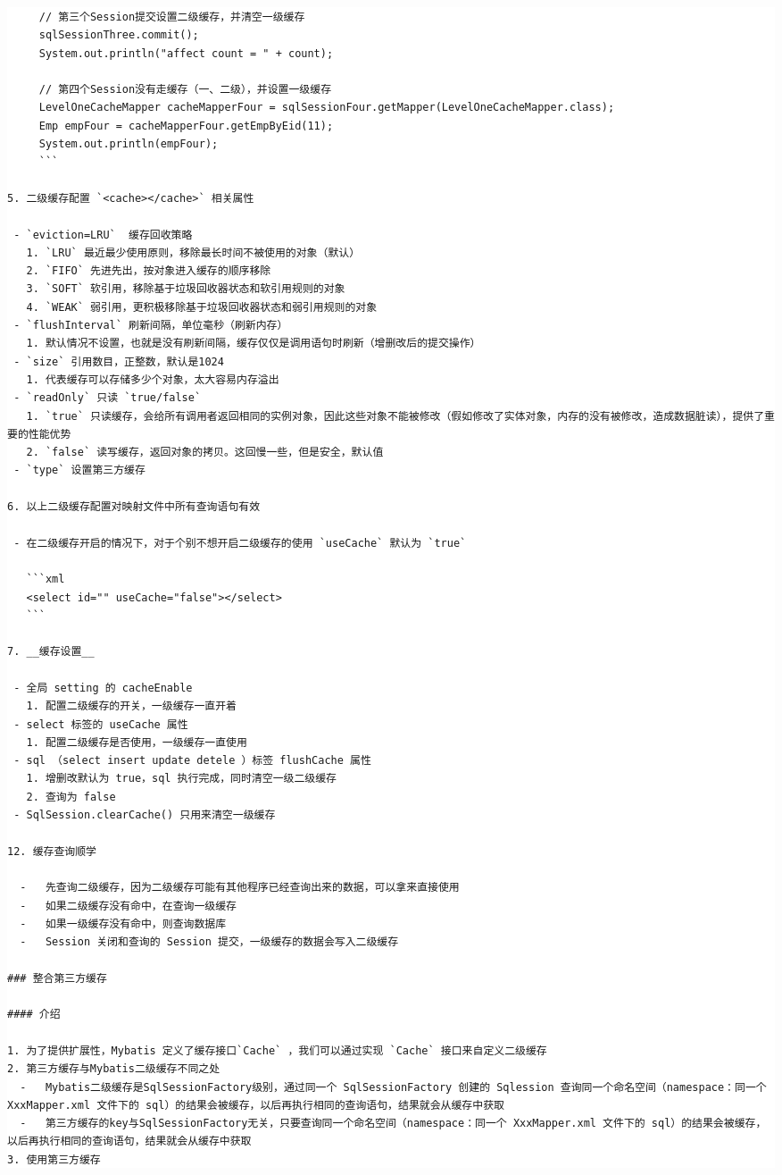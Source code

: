   ```
       // 第三个Session提交设置二级缓存，并清空一级缓存
       sqlSessionThree.commit();
       System.out.println("affect count = " + count);
       
       // 第四个Session没有走缓存（一、二级），并设置一级缓存
       LevelOneCacheMapper cacheMapperFour = sqlSessionFour.getMapper(LevelOneCacheMapper.class);
       Emp empFour = cacheMapperFour.getEmpByEid(11);
       System.out.println(empFour);
       ```

5. 二级缓存配置 `<cache></cache>` 相关属性

   - `eviction=LRU`  缓存回收策略
     1. `LRU` 最近最少使用原则，移除最长时间不被使用的对象（默认）
     2. `FIFO` 先进先出，按对象进入缓存的顺序移除
     3. `SOFT` 软引用，移除基于垃圾回收器状态和软引用规则的对象
     4. `WEAK` 弱引用，更积极移除基于垃圾回收器状态和弱引用规则的对象
   - `flushInterval` 刷新间隔，单位毫秒（刷新内存）
     1. 默认情况不设置，也就是没有刷新间隔，缓存仅仅是调用语句时刷新（增删改后的提交操作）
   - `size` 引用数目，正整数，默认是1024
     1. 代表缓存可以存储多少个对象，太大容易内存溢出
   - `readOnly` 只读 `true/false`
     1. `true` 只读缓存，会给所有调用者返回相同的实例对象，因此这些对象不能被修改（假如修改了实体对象，内存的没有被修改，造成数据脏读），提供了重要的性能优势
     2. `false` 读写缓存，返回对象的拷贝。这回慢一些，但是安全，默认值
   - `type` 设置第三方缓存

6. 以上二级缓存配置对映射文件中所有查询语句有效

   - 在二级缓存开启的情况下，对于个别不想开启二级缓存的使用 `useCache` 默认为 `true`

     ```xml
     <select id="" useCache="false"></select>
     ```

7. __缓存设置__

   - 全局 setting 的 cacheEnable
     1. 配置二级缓存的开关，一级缓存一直开着
   - select 标签的 useCache 属性
     1. 配置二级缓存是否使用，一级缓存一直使用
   - sql （select insert update detele ）标签 flushCache 属性
     1. 增删改默认为 true，sql 执行完成，同时清空一级二级缓存
     2. 查询为 false
   - SqlSession.clearCache() 只用来清空一级缓存
   
12. 缓存查询顺学

    -   先查询二级缓存，因为二级缓存可能有其他程序已经查询出来的数据，可以拿来直接使用
    -   如果二级缓存没有命中，在查询一级缓存
    -   如果一级缓存没有命中，则查询数据库
    -   Session 关闭和查询的 Session 提交，一级缓存的数据会写入二级缓存

### 整合第三方缓存

#### 介绍

1. 为了提供扩展性，Mybatis 定义了缓存接口`Cache` ，我们可以通过实现 `Cache` 接口来自定义二级缓存
2. 第三方缓存与Mybatis二级缓存不同之处
    -   Mybatis二级缓存是SqlSessionFactory级别，通过同一个 SqlSessionFactory 创建的 Sqlession 查询同一个命名空间（namespace：同一个 XxxMapper.xml 文件下的 sql）的结果会被缓存，以后再执行相同的查询语句，结果就会从缓存中获取
    -   第三方缓存的key与SqlSessionFactory无关，只要查询同一个命名空间（namespace：同一个 XxxMapper.xml 文件下的 sql）的结果会被缓存，以后再执行相同的查询语句，结果就会从缓存中获取
3. 使用第三方缓存
  ```